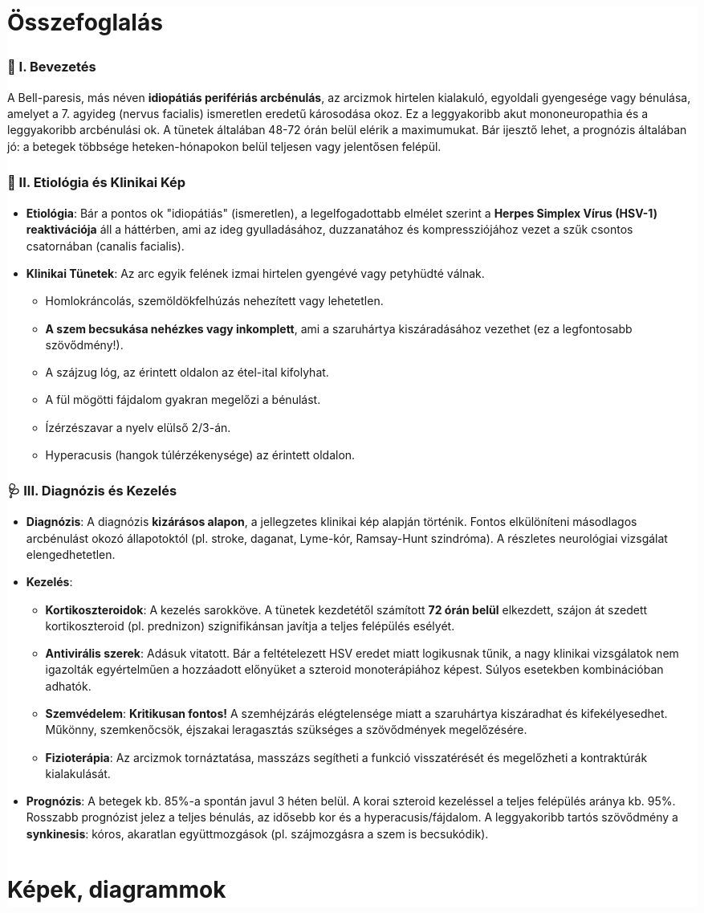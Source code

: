 # Összefoglalás
### 📖 I. Bevezetés

A Bell-paresis, más néven **idiopátiás perifériás arcbénulás**, az arcizmok hirtelen kialakuló, egyoldali gyengesége vagy bénulása, amelyet a 7. agyideg (nervus facialis) ismeretlen eredetű károsodása okoz. Ez a leggyakoribb akut mononeuropathia és a leggyakoribb arcbénulási ok. A tünetek általában 48-72 órán belül elérik a maximumukat. Bár ijesztő lehet, a prognózis általában jó: a betegek többsége heteken-hónapokon belül teljesen vagy jelentősen felépül.

### 🔬 II. Etiológia és Klinikai Kép

- **Etiológia**: Bár a pontos ok "idiopátiás" (ismeretlen), a legelfogadottabb elmélet szerint a **Herpes Simplex Vírus (HSV-1) reaktivációja** áll a háttérben, ami az ideg gyulladásához, duzzanatához és kompressziójához vezet a szűk csontos csatornában (canalis facialis).
    
- **Klinikai Tünetek**: Az arc egyik felének izmai hirtelen gyengévé vagy petyhüdté válnak.
    - Homlokráncolás, szemöldökfelhúzás nehezített vagy lehetetlen.
    - **A szem becsukása nehézkes vagy inkomplett**, ami a szaruhártya kiszáradásához vezethet (ez a legfontosabb szövődmény!).
        
    - A szájzug lóg, az érintett oldalon az étel-ital kifolyhat.
    - A fül mögötti fájdalom gyakran megelőzi a bénulást.
    - Ízérzészavar a nyelv elülső 2/3-án.
    - Hyperacusis (hangok túlérzékenysége) az érintett oldalon.

### 🩺 III. Diagnózis és Kezelés

- **Diagnózis**: A diagnózis **kizárásos alapon**, a jellegzetes klinikai kép alapján történik. Fontos elkülöníteni másodlagos arcbénulást okozó állapotoktól (pl. stroke, daganat, Lyme-kór, Ramsay-Hunt szindróma). A részletes neurológiai vizsgálat elengedhetetlen.
    
- **Kezelés**:
    - **Kortikoszteroidok**: A kezelés sarokköve. A tünetek kezdetétől számított **72 órán belül** elkezdett, szájon át szedett kortikoszteroid (pl. prednizon) szignifikánsan javítja a teljes felépülés esélyét.
        
    - **Antivirális szerek**: Adásuk vitatott. Bár a feltételezett HSV eredet miatt logikusnak tűnik, a nagy klinikai vizsgálatok nem igazolták egyértelműen a hozzáadott előnyüket a szteroid monoterápiához képest. Súlyos esetekben kombinációban adhatók.
        
    - **Szemvédelem**: **Kritikusan fontos!** A szemhéjzárás elégtelensége miatt a szaruhártya kiszáradhat és kifekélyesedhet. Műkönny, szemkenőcsök, éjszakai leragasztás szükséges a szövődmények megelőzésére.
        
    - **Fizioterápia**: Az arcizmok tornáztatása, masszázs segítheti a funkció visszatérését és megelőzheti a kontraktúrák kialakulását.
        
- **Prognózis**: A betegek kb. 85%-a spontán javul 3 héten belül. A korai szteroid kezeléssel a teljes felépülés aránya kb. 95%. Rosszabb prognózist jelez a teljes bénulás, az idősebb kor és a hyperacusis/fájdalom. A leggyakoribb tartós szövődmény a **synkinesis**: kóros, akaratlan együttmozgások (pl. szájmozgásra a szem is becsukódik).
# Képek, diagrammok
